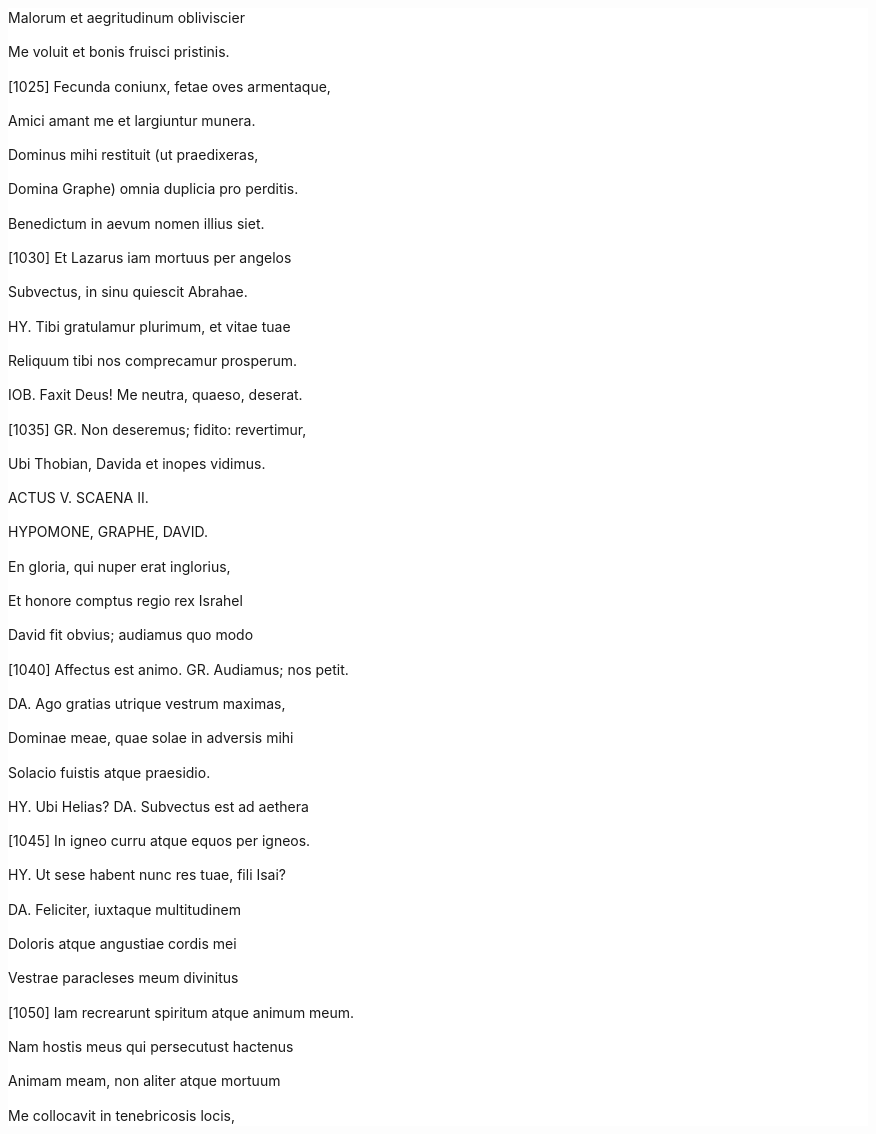 Malorum et aegritudinum obliviscier

Me voluit et bonis fruisci pristinis.

\[1025\] Fecunda coniunx, fetae oves armentaque,

Amici amant me et largiuntur munera.

Dominus mihi restituit (ut praedixeras,

Domina Graphe) omnia duplicia pro perditis.

Benedictum in aevum nomen illius siet.

\[1030\] Et Lazarus iam mortuus per angelos

Subvectus, in sinu quiescit Abrahae.

HY. Tibi gratulamur plurimum, et vitae tuae

Reliquum tibi nos comprecamur prosperum.

IOB. Faxit Deus! Me neutra, quaeso, deserat.

\[1035\] GR. Non deseremus; fidito: revertimur,

Ubi Thobian, Davida et inopes vidimus.

ACTUS V. SCAENA II.

HYPOMONE, GRAPHE, DAVID.

En gloria, qui nuper erat inglorius,

Et honore comptus regio rex Israhel

David fit obvius; audiamus quo modo

\[1040\] Affectus est animo. GR. Audiamus; nos petit.

DA. Ago gratias utrique vestrum maximas,

Dominae meae, quae solae in adversis mihi

Solacio fuistis atque praesidio.

HY. Ubi Helias? DA. Subvectus est ad aethera

\[1045\] In igneo curru atque equos per igneos.

HY. Ut sese habent nunc res tuae, fili Isai?

DA. Feliciter, iuxtaque multitudinem

Doloris atque angustiae cordis mei

Vestrae paracleses meum divinitus

\[1050\] Iam recrearunt spiritum atque animum meum.

Nam hostis meus qui persecutust hactenus

Animam meam, non aliter atque mortuum

Me collocavit in tenebricosis locis,
